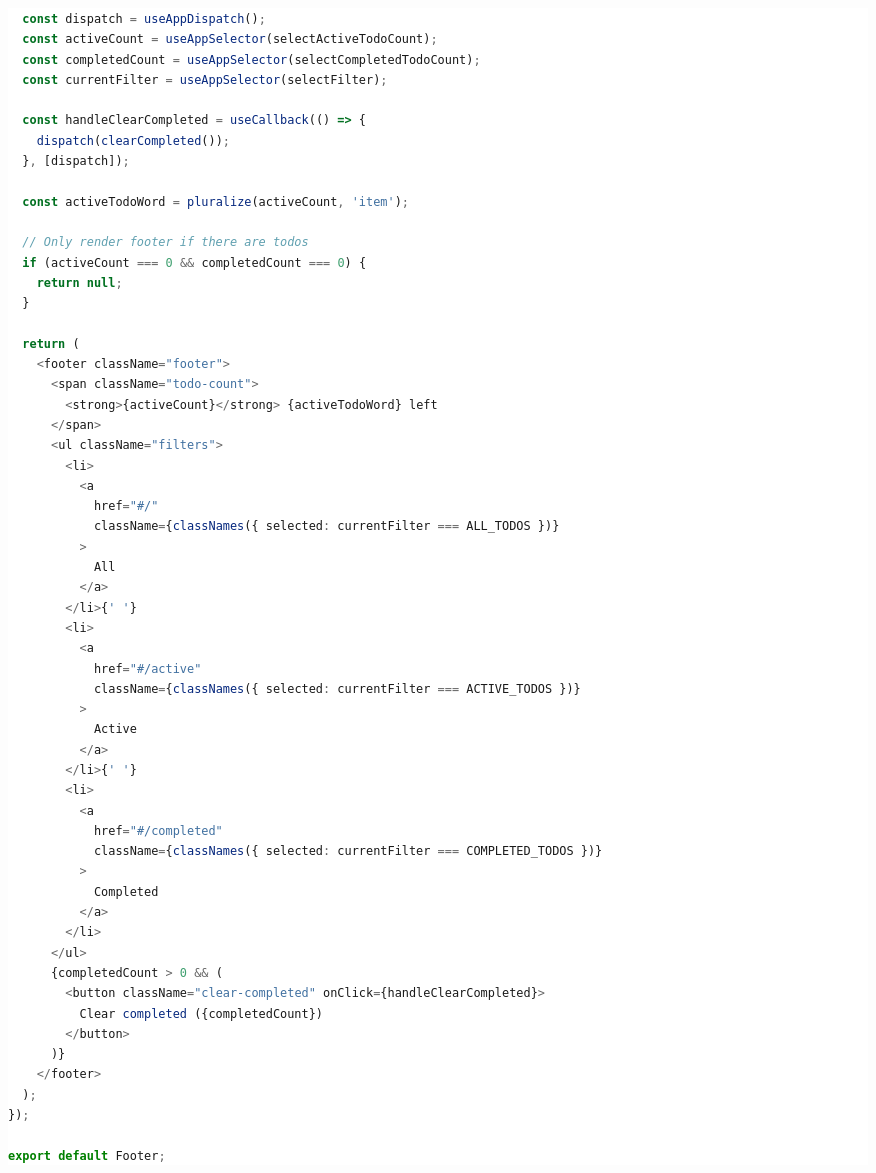 ```typescript
  const dispatch = useAppDispatch();
  const activeCount = useAppSelector(selectActiveTodoCount);
  const completedCount = useAppSelector(selectCompletedTodoCount);
  const currentFilter = useAppSelector(selectFilter);

  const handleClearCompleted = useCallback(() => {
    dispatch(clearCompleted());
  }, [dispatch]);

  const activeTodoWord = pluralize(activeCount, 'item');

  // Only render footer if there are todos
  if (activeCount === 0 && completedCount === 0) {
    return null;
  }

  return (
    <footer className="footer">
      <span className="todo-count">
        <strong>{activeCount}</strong> {activeTodoWord} left
      </span>
      <ul className="filters">
        <li>
          <a
            href="#/"
            className={classNames({ selected: currentFilter === ALL_TODOS })}
          >
            All
          </a>
        </li>{' '}
        <li>
          <a
            href="#/active"
            className={classNames({ selected: currentFilter === ACTIVE_TODOS })}
          >
            Active
          </a>
        </li>{' '}
        <li>
          <a
            href="#/completed"
            className={classNames({ selected: currentFilter === COMPLETED_TODOS })}
          >
            Completed
          </a>
        </li>
      </ul>
      {completedCount > 0 && (
        <button className="clear-completed" onClick={handleClearCompleted}>
          Clear completed ({completedCount})
        </button>
      )}
    </footer>
  );
});

export default Footer;
```

